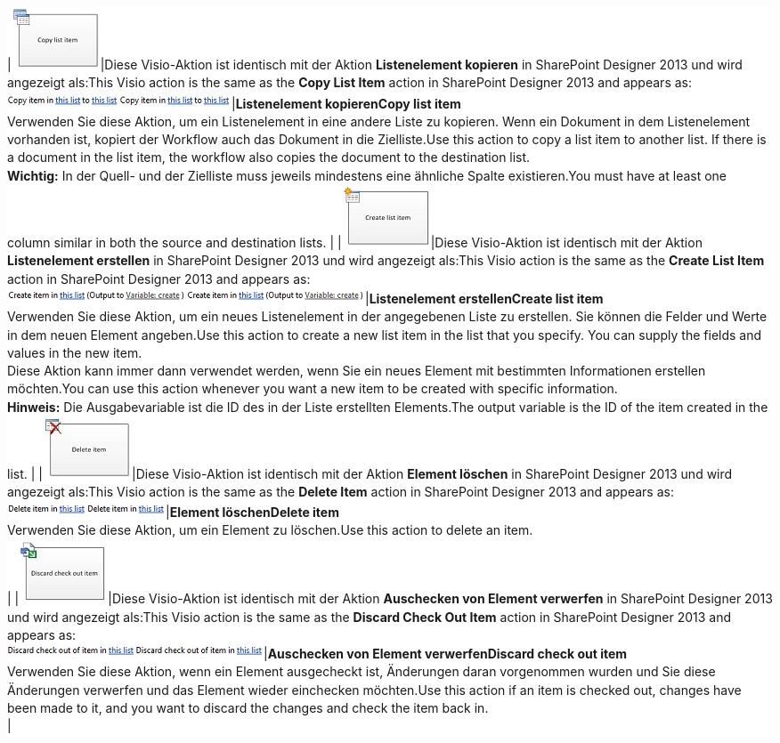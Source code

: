 |![Listenelement kopieren](../images/spd15-CopyListItem-visio.JPG)|<span data-ttu-id="a3af6-218">Diese Visio-Aktion ist identisch mit der Aktion **Listenelement kopieren** in SharePoint Designer 2013 und wird angezeigt als:</span><span class="sxs-lookup"><span data-stu-id="a3af6-218">This Visio action is the same as the **Copy List Item** action in SharePoint Designer 2013 and appears as:</span></span> <br/> <span data-ttu-id="a3af6-219">![Kopieren eines Listenelements](../images/spd15-CopyListItem-txt.JPG)</span><span class="sxs-lookup"><span data-stu-id="a3af6-219">![Copy list item](../images/spd15-CopyListItem-txt.JPG)</span></span>|<span data-ttu-id="a3af6-220">**Listenelement kopieren**</span><span class="sxs-lookup"><span data-stu-id="a3af6-220">**Copy list item**</span></span> <br/> <span data-ttu-id="a3af6-p116">Verwenden Sie diese Aktion, um ein Listenelement in eine andere Liste zu kopieren. Wenn ein Dokument in dem Listenelement vorhanden ist, kopiert der Workflow auch das Dokument in die Zielliste.</span><span class="sxs-lookup"><span data-stu-id="a3af6-p116">Use this action to copy a list item to another list. If there is a document in the list item, the workflow also copies the document to the destination list.  </span></span><br/> <span data-ttu-id="a3af6-223">**Wichtig:** In der Quell- und der Zielliste muss jeweils mindestens eine ähnliche Spalte existieren.</span><span class="sxs-lookup"><span data-stu-id="a3af6-223">You must have at least one column similar in both the source and destination lists.</span></span>           |
|![Listenelement erstellen](../images/spd15-CreateListItem-visio.JPG)|<span data-ttu-id="a3af6-225">Diese Visio-Aktion ist identisch mit der Aktion **Listenelement erstellen** in SharePoint Designer 2013 und wird angezeigt als:</span><span class="sxs-lookup"><span data-stu-id="a3af6-225">This Visio action is the same as the **Create List Item** action in SharePoint Designer 2013 and appears as:</span></span> <br/> <span data-ttu-id="a3af6-226">![Erstellen eines Listenelements](../images/spd15-CreateListItem-txt.JPG)</span><span class="sxs-lookup"><span data-stu-id="a3af6-226">![Create list item](../images/spd15-CreateListItem-txt.JPG)</span></span>|<span data-ttu-id="a3af6-227">**Listenelement erstellen**</span><span class="sxs-lookup"><span data-stu-id="a3af6-227">**Create list item**</span></span> <br/> <span data-ttu-id="a3af6-p117">Verwenden Sie diese Aktion, um ein neues Listenelement in der angegebenen Liste zu erstellen. Sie können die Felder und Werte in dem neuen Element angeben.</span><span class="sxs-lookup"><span data-stu-id="a3af6-p117">Use this action to create a new list item in the list that you specify. You can supply the fields and values in the new item.  </span></span><br/> <span data-ttu-id="a3af6-230">Diese Aktion kann immer dann verwendet werden, wenn Sie ein neues Element mit bestimmten Informationen erstellen möchten.</span><span class="sxs-lookup"><span data-stu-id="a3af6-230">You can use this action whenever you want a new item to be created with specific information.</span></span>  <br/> <span data-ttu-id="a3af6-231">**Hinweis:** Die Ausgabevariable ist die ID des in der Liste erstellten Elements.</span><span class="sxs-lookup"><span data-stu-id="a3af6-231">The output variable is the ID of the item created in the list.</span></span>           |
|![Element löschen](../images/spd15-DeleteItem-visio.JPG)|<span data-ttu-id="a3af6-233">Diese Visio-Aktion ist identisch mit der Aktion **Element löschen** in SharePoint Designer 2013 und wird angezeigt als:</span><span class="sxs-lookup"><span data-stu-id="a3af6-233">This Visio action is the same as the **Delete Item** action in SharePoint Designer 2013 and appears as:</span></span> <br/> <span data-ttu-id="a3af6-234">![Löschen eines Elements](../images/spd15-DeleteItem-txt.JPG)</span><span class="sxs-lookup"><span data-stu-id="a3af6-234">![Delete item](../images/spd15-DeleteItem-txt.JPG)</span></span>|<span data-ttu-id="a3af6-235">**Element löschen**</span><span class="sxs-lookup"><span data-stu-id="a3af6-235">**Delete item**</span></span> <br/> <span data-ttu-id="a3af6-236">Verwenden Sie diese Aktion, um ein Element zu löschen.</span><span class="sxs-lookup"><span data-stu-id="a3af6-236">Use this action to delete an item.</span></span>  <br/> |
|![Auschecken des Elements verwerfen](../images/spd15-DiscardItem-visio.JPG)|<span data-ttu-id="a3af6-238">Diese Visio-Aktion ist identisch mit der Aktion **Auschecken von Element verwerfen** in SharePoint Designer 2013 und wird angezeigt als:</span><span class="sxs-lookup"><span data-stu-id="a3af6-238">This Visio action is the same as the **Discard Check Out Item** action in SharePoint Designer 2013 and appears as:</span></span> <br/> <span data-ttu-id="a3af6-239">![Auschecken des Elements verwerfen](../images/spd15-DiscardItem-txt.JPG)</span><span class="sxs-lookup"><span data-stu-id="a3af6-239">![Discard check out item](../images/spd15-DiscardItem-txt.JPG)</span></span>|<span data-ttu-id="a3af6-240">**Auschecken von Element verwerfen**</span><span class="sxs-lookup"><span data-stu-id="a3af6-240">**Discard check out item**</span></span> <br/> <span data-ttu-id="a3af6-241">Verwenden Sie diese Aktion, wenn ein Element ausgecheckt ist, Änderungen daran vorgenommen wurden und Sie diese Änderungen verwerfen und das Element wieder einchecken möchten.</span><span class="sxs-lookup"><span data-stu-id="a3af6-241">Use this action if an item is checked out, changes have been made to it, and you want to discard the changes and check the item back in.</span></span>  <br/> |